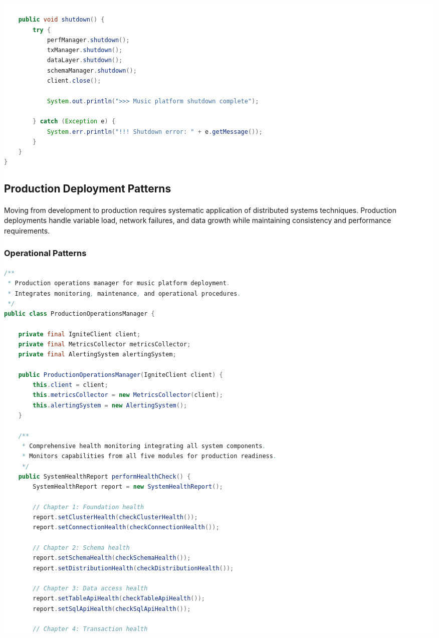 ```java
    
    public void shutdown() {
        try {
            perfManager.shutdown();
            txManager.shutdown();
            dataLayer.shutdown();
            schemaManager.shutdown();
            client.close();
            
            System.out.println(">>> Music platform shutdown complete");
            
        } catch (Exception e) {
            System.err.println("!!! Shutdown error: " + e.getMessage());
        }
    }
}
```

## Production Deployment Patterns

Moving from development to production requires systematic application of distributed systems techniques. Production deployments handle variable load, network failures, and data growth while maintaining consistency and performance requirements.

### Operational Patterns

```java
/**
 * Production operations manager for music platform deployment.
 * Integrates monitoring, maintenance, and operational procedures.
 */
public class ProductionOperationsManager {
    
    private final IgniteClient client;
    private final MetricsCollector metricsCollector;
    private final AlertingSystem alertingSystem;
    
    public ProductionOperationsManager(IgniteClient client) {
        this.client = client;
        this.metricsCollector = new MetricsCollector(client);
        this.alertingSystem = new AlertingSystem();
    }
    
    /**
     * Comprehensive health monitoring integrating all system components.
     * Monitors capabilities from all five modules for production readiness.
     */
    public SystemHealthReport performHealthCheck() {
        SystemHealthReport report = new SystemHealthReport();
        
        // Chapter 1: Foundation health
        report.setClusterHealth(checkClusterHealth());
        report.setConnectionHealth(checkConnectionHealth());
        
        // Chapter 2: Schema health  
        report.setSchemaHealth(checkSchemaHealth());
        report.setDistributionHealth(checkDistributionHealth());
        
        // Chapter 3: Data access health
        report.setTableApiHealth(checkTableApiHealth());
        report.setSqlApiHealth(checkSqlApiHealth());
        
        // Chapter 4: Transaction health
```